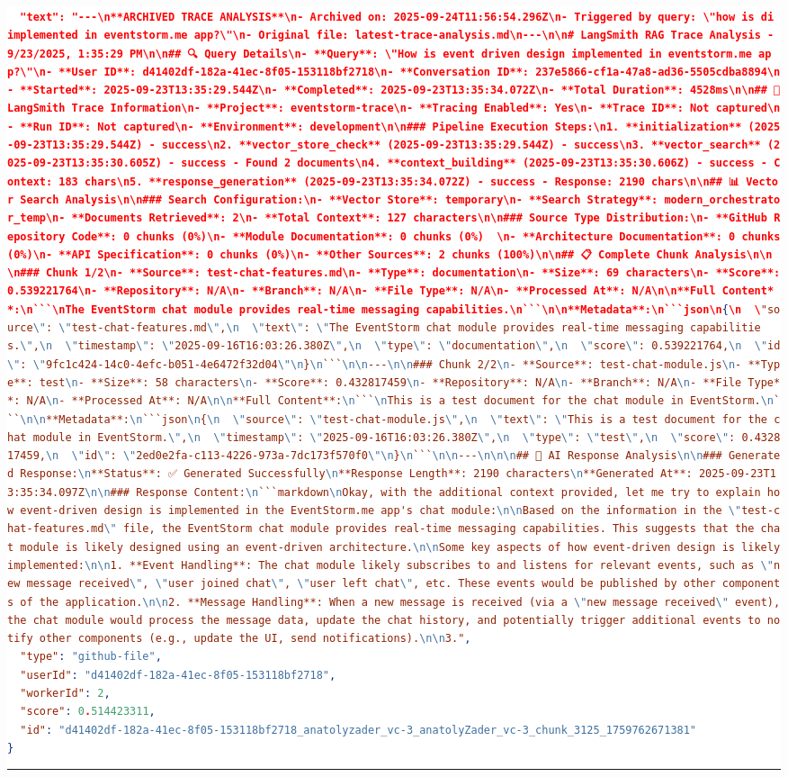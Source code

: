 ```json
  "text": "---\n**ARCHIVED TRACE ANALYSIS**\n- Archived on: 2025-09-24T11:56:54.296Z\n- Triggered by query: \"how is di implemented in eventstorm.me app?\"\n- Original file: latest-trace-analysis.md\n---\n\n# LangSmith RAG Trace Analysis - 9/23/2025, 1:35:29 PM\n\n## 🔍 Query Details\n- **Query**: \"How is event driven design implemented in eventstorm.me app?\"\n- **User ID**: d41402df-182a-41ec-8f05-153118bf2718\n- **Conversation ID**: 237e5866-cf1a-47a8-ad36-5505cdba8894\n- **Started**: 2025-09-23T13:35:29.544Z\n- **Completed**: 2025-09-23T13:35:34.072Z\n- **Total Duration**: 4528ms\n\n## 🔗 LangSmith Trace Information\n- **Project**: eventstorm-trace\n- **Tracing Enabled**: Yes\n- **Trace ID**: Not captured\n- **Run ID**: Not captured\n- **Environment**: development\n\n### Pipeline Execution Steps:\n1. **initialization** (2025-09-23T13:35:29.544Z) - success\n2. **vector_store_check** (2025-09-23T13:35:29.544Z) - success\n3. **vector_search** (2025-09-23T13:35:30.605Z) - success - Found 2 documents\n4. **context_building** (2025-09-23T13:35:30.606Z) - success - Context: 183 chars\n5. **response_generation** (2025-09-23T13:35:34.072Z) - success - Response: 2190 chars\n\n## 📊 Vector Search Analysis\n\n### Search Configuration:\n- **Vector Store**: temporary\n- **Search Strategy**: modern_orchestrator_temp\n- **Documents Retrieved**: 2\n- **Total Context**: 127 characters\n\n### Source Type Distribution:\n- **GitHub Repository Code**: 0 chunks (0%)\n- **Module Documentation**: 0 chunks (0%)  \n- **Architecture Documentation**: 0 chunks (0%)\n- **API Specification**: 0 chunks (0%)\n- **Other Sources**: 2 chunks (100%)\n\n## 📋 Complete Chunk Analysis\n\n\n### Chunk 1/2\n- **Source**: test-chat-features.md\n- **Type**: documentation\n- **Size**: 69 characters\n- **Score**: 0.539221764\n- **Repository**: N/A\n- **Branch**: N/A\n- **File Type**: N/A\n- **Processed At**: N/A\n\n**Full Content**:\n```\nThe EventStorm chat module provides real-time messaging capabilities.\n```\n\n**Metadata**:\n```json\n{\n  \"source\": \"test-chat-features.md\",\n  \"text\": \"The EventStorm chat module provides real-time messaging capabilities.\",\n  \"timestamp\": \"2025-09-16T16:03:26.380Z\",\n  \"type\": \"documentation\",\n  \"score\": 0.539221764,\n  \"id\": \"9fc1c424-14c0-4efc-b051-4e6472f32d04\"\n}\n```\n\n---\n\n### Chunk 2/2\n- **Source**: test-chat-module.js\n- **Type**: test\n- **Size**: 58 characters\n- **Score**: 0.432817459\n- **Repository**: N/A\n- **Branch**: N/A\n- **File Type**: N/A\n- **Processed At**: N/A\n\n**Full Content**:\n```\nThis is a test document for the chat module in EventStorm.\n```\n\n**Metadata**:\n```json\n{\n  \"source\": \"test-chat-module.js\",\n  \"text\": \"This is a test document for the chat module in EventStorm.\",\n  \"timestamp\": \"2025-09-16T16:03:26.380Z\",\n  \"type\": \"test\",\n  \"score\": 0.432817459,\n  \"id\": \"2ed0e2fa-c113-4226-973a-7dc173f570f0\"\n}\n```\n\n---\n\n\n## 🤖 AI Response Analysis\n\n### Generated Response:\n**Status**: ✅ Generated Successfully\n**Response Length**: 2190 characters\n**Generated At**: 2025-09-23T13:35:34.097Z\n\n### Response Content:\n```markdown\nOkay, with the additional context provided, let me try to explain how event-driven design is implemented in the EventStorm.me app's chat module:\n\nBased on the information in the \"test-chat-features.md\" file, the EventStorm chat module provides real-time messaging capabilities. This suggests that the chat module is likely designed using an event-driven architecture.\n\nSome key aspects of how event-driven design is likely implemented:\n\n1. **Event Handling**: The chat module likely subscribes to and listens for relevant events, such as \"new message received\", \"user joined chat\", \"user left chat\", etc. These events would be published by other components of the application.\n\n2. **Message Handling**: When a new message is received (via a \"new message received\" event), the chat module would process the message data, update the chat history, and potentially trigger additional events to notify other components (e.g., update the UI, send notifications).\n\n3.",
  "type": "github-file",
  "userId": "d41402df-182a-41ec-8f05-153118bf2718",
  "workerId": 2,
  "score": 0.514423311,
  "id": "d41402df-182a-41ec-8f05-153118bf2718_anatolyzader_vc-3_anatolyZader_vc-3_chunk_3125_1759762671381"
}
```

---